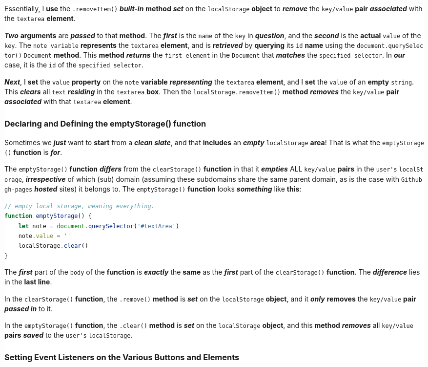 Essentially, I **use** the `.removeItem()` **_built-in_** **method** **_set_**
on the `localStorage` **object** to **_remove_** the `key/value` **pair**
**_associated_** with the `textarea` **element**.

**_Two_** **arguments** are **_passed_** to that **method**. The **_first_** is
the `name` of the `key` in **_question_**, and the **_second_** is the
**actual** `value` of the `key`. The `note variable` **represents** the
`textarea` **element**, and is **_retrieved_** by **querying** its `id` **name**
using the `document.querySelector()` `Document` **method**. This **method**
**_returns_** the `first element` in the `Document` that **_matches_** the
`specified selector`. In **_our_** case, it is the `id` of the
`specified selector`.

**_Next_**, I **set** the `value` **property** on the `note` **variable**
**_representing_** the `textarea` **element**, and I **set** the `valu`e of an
**empty** `string`. This **_clears_** all `text` **_residing_** in the
`textarea` **box**. Then the `localStorage.removeItem()` **method**
**_removes_** the `key/value` **pair** **_associated_** with that `textarea`
**element**.

### Declaring and Defining the emptyStorage() function

Sometimes we **_just_** want to **start** from a **_clean slate_**, and that
**includes** an **_empty_** `localStorage` **area**! That is what the
`emptyStorage()` **function** is **_for_**.

The `emptyStorage()` **function** **_differs_** from the `clearStorage()`
**function** in that it **_empties_** ALL `key/value` **pairs** in the `user's`
`localStorage`, **_irrespective_** of which (sub) domain (assuming these
subdomains share the same parent domain, as is the case with `Github` `gh-pages`
**_hosted_** sites) it belongs to. The `emptyStorage()` **function** looks
**_something_** like **this**:

```js
// empty local storage, meaning everything.
function emptyStorage() {
    let note = document.querySelector('#textArea')
    note.value = ''
    localStorage.clear()
}
```

The **_first_** part of the `body` of the **function** is **_exactly_** the
**same** as the **_first_** part of the `clearStorage()` **function**. The
**_difference_** lies in the **last line**.

In the `clearStorage()` **function**, the `.remove()` **method** is **_set_** on
the `localStorage` **object**, and it **_only_** **removes** the `key/value`
**pair** **_passed in_** to it.

In the `emptyStorage()` **function**, the `.clear()` **method** is **_set_** on
the `localStorage` **object**, and this **method** **_removes_** all `key/value`
**pairs** **_saved_** to the `user's` `localStorage`.

### Setting Event Listeners on the Various Buttons and Elements
